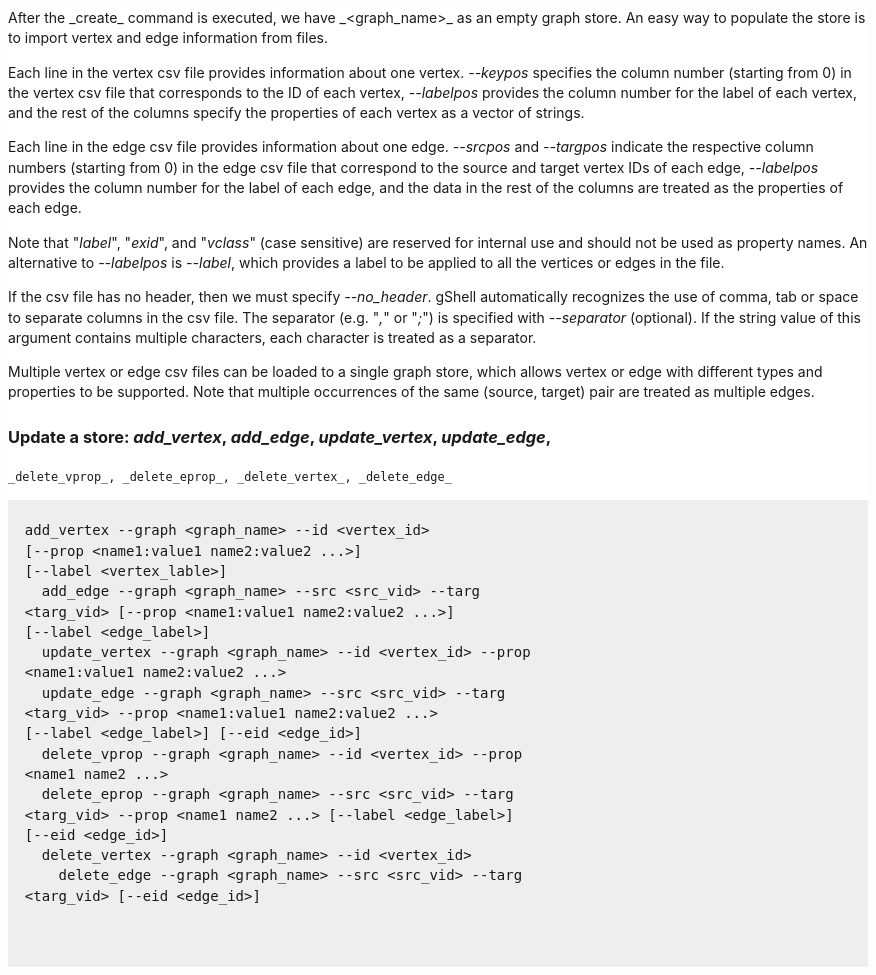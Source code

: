 </pre>
After the _create_ command is executed, we have _&lt;graph_name&gt;_ as an
empty graph store.
An easy way to populate the store is to import vertex and edge information
from files.

Each line in the vertex csv file provides information about one
vertex. _--keypos_ specifies the column number
(starting from 0) in the vertex csv file that corresponds to the ID of each
vertex, _--labelpos_ provides the column number for the label of each vertex,
and the rest of the columns specify the properties of each vertex as a vector
of strings.

Each line in the edge csv file provides information about one edge.
_--srcpos_ and _--targpos_ indicate the respective column numbers (starting
from 0) in the edge csv file that
correspond to the source and target vertex IDs of each edge, _--labelpos_
provides the column number for the label of each edge,
and the data in the rest of the columns are treated as the properties of each
edge.

Note that "_label_", "_exid_", and "_vclass_" (case sensitive) are reserved
for internal use and should not be used as property names.
An alternative to _--labelpos_ is _--label_, which provides a label to be
applied to all the vertices or edges in the file.

If the csv file has no header, then we must specify _--no_header_. gShell
automatically recognizes the use of comma, tab or space to separate columns in
the csv file.
The separator (e.g. "_,_" or "_;_") is specified with _--separator_
(optional).
If the string value of this argument contains multiple characters, each
character is treated as a separator.

Multiple vertex or edge csv files can be loaded to a single graph store, which
allows vertex or edge with different types and properties to be supported.
Note that multiple occurrences of the same (source, target) pair are treated
as multiple edges.

### Update a store: _add_vertex_, _add_edge_, _update_vertex_, _update_edge_,
    _delete_vprop_, _delete_eprop_, _delete_vertex_, _delete_edge_

<pre style="border:1px; background-color:#eeeeee; white-space:pre-wrap;
word-wrap: break-word;">

  add_vertex --graph &lt;graph_name&gt; --id &lt;vertex_id&gt;
  [--prop &lt;name1:value1 name2:value2 ...&gt;]
  [--label &lt;vertex_lable&gt;]
    add_edge --graph &lt;graph_name&gt; --src &lt;src_vid&gt; --targ
  &lt;targ_vid&gt; [--prop &lt;name1:value1 name2:value2 ...&gt;]
  [--label &lt;edge_label&gt;]
    update_vertex --graph &lt;graph_name&gt; --id &lt;vertex_id&gt; --prop
  &lt;name1:value1 name2:value2 ...&gt;
    update_edge --graph &lt;graph_name&gt; --src &lt;src_vid&gt; --targ
  &lt;targ_vid&gt; --prop &lt;name1:value1 name2:value2 ...&gt;
  [--label &lt;edge_label&gt;] [--eid &lt;edge_id&gt;]
    delete_vprop --graph &lt;graph_name&gt; --id &lt;vertex_id&gt; --prop
  &lt;name1 name2 ...&gt;
    delete_eprop --graph &lt;graph_name&gt; --src &lt;src_vid&gt; --targ
  &lt;targ_vid&gt; --prop &lt;name1 name2 ...&gt; [--label &lt;edge_label&gt;]
  [--eid &lt;edge_id&gt;]
    delete_vertex --graph &lt;graph_name&gt; --id &lt;vertex_id&gt;
	  delete_edge --graph &lt;graph_name&gt; --src &lt;src_vid&gt; --targ
  &lt;targ_vid&gt; [--eid &lt;edge_id&gt;]
